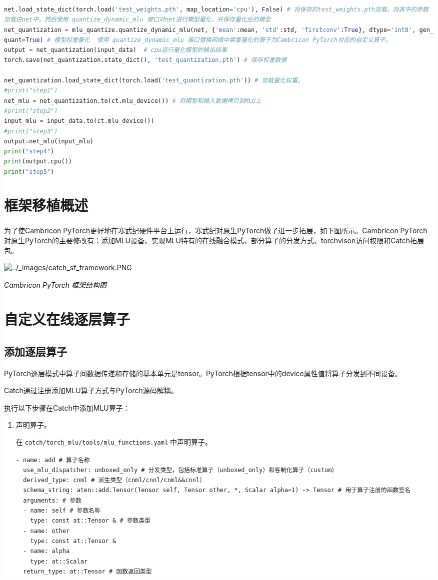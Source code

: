 ```python
net.load_state_dict(torch.load('test_weights.pth', map_location='cpu'), False) # 将保存的test_weights.pth加载，将其中的参数加载进net中，然后使用 quantize_dynamic_mlu 接口对net进行模型量化，并保存量化后的模型
net_quantization = mlu_quantize.quantize_dynamic_mlu(net, {'mean':mean, 'std':std, 'firstconv':True}, dtype='int8', gen_quant=True) # 模型权重量化  使用 quantize_dynamic_mlu 接口替换网络中需要量化的算子为Cambricon PyTorch对应的自定义算子。
output = net_quantization(input_data)  # cpu运行量化模型的输出结果
torch.save(net_quantization.state_dict(), 'test_quantization.pth') # 保存权重数据

net_quantization.load_state_dict(torch.load('test_quantization.pth')) # 加载量化权重。
#print("step1")
net_mlu = net_quantization.to(ct.mlu_device()) # 将模型和输入数据拷贝到MLU上
#print("step2")
input_mlu = input_data.to(ct.mlu_device())
#print("step3")
output=net_mlu(input_mlu) 
print("step4")
print(output.cpu())
print("step5")

```

# 框架移植概述

为了使Cambricon PyTorch更好地在寒武纪硬件平台上运行，寒武纪对原生PyTorch做了进一步拓展，如下图所示。Cambricon PyTorch对原生PyTorch的主要修改有：添加MLU设备、实现MLU特有的在线融合模式、部分算子的分发方式、torchvison访问权限和Catch拓展包。

![../_images/catch_sf_framework.PNG](https://www.cambricon.com/docs/pytorch/_images/catch_sf_framework.PNG)

*Cambricon PyTorch 框架结构图*

# 自定义在线逐层算子

## 添加逐层算子

PyTorch逐层模式中算子间数据传递和存储的基本单元是tensor。PyTorch根据tensor中的device属性值将算子分发到不同设备。

Catch通过注册添加MLU算子方式与PyTorch源码解耦。

执行以下步骤在Catch中添加MLU算子：

1. 声明算子。

   在 `catch/torch_mlu/tools/mlu_functions.yaml` 中声明算子。

   ```
   - name: add # 算子名称
     use_mlu_dispatcher: unboxed_only # 分发类型，包括标准算子（unboxed_only）和客制化算子（custom）
     derived_type: cnml # 派生类型（cnml/cnnl/cnml&&cnnl）
     schema_string: aten::add.Tensor(Tensor self, Tensor other, *, Scalar alpha=1) -> Tensor # 用于算子注册的函数签名
     arguments: # 参数
     - name: self # 参数名称
       type: const at::Tensor & # 参数类型
     - name: other
       type: const at::Tensor &
     - name: alpha
       type: at::Scalar
     return_type: at::Tensor # 函数返回类型
   ```
